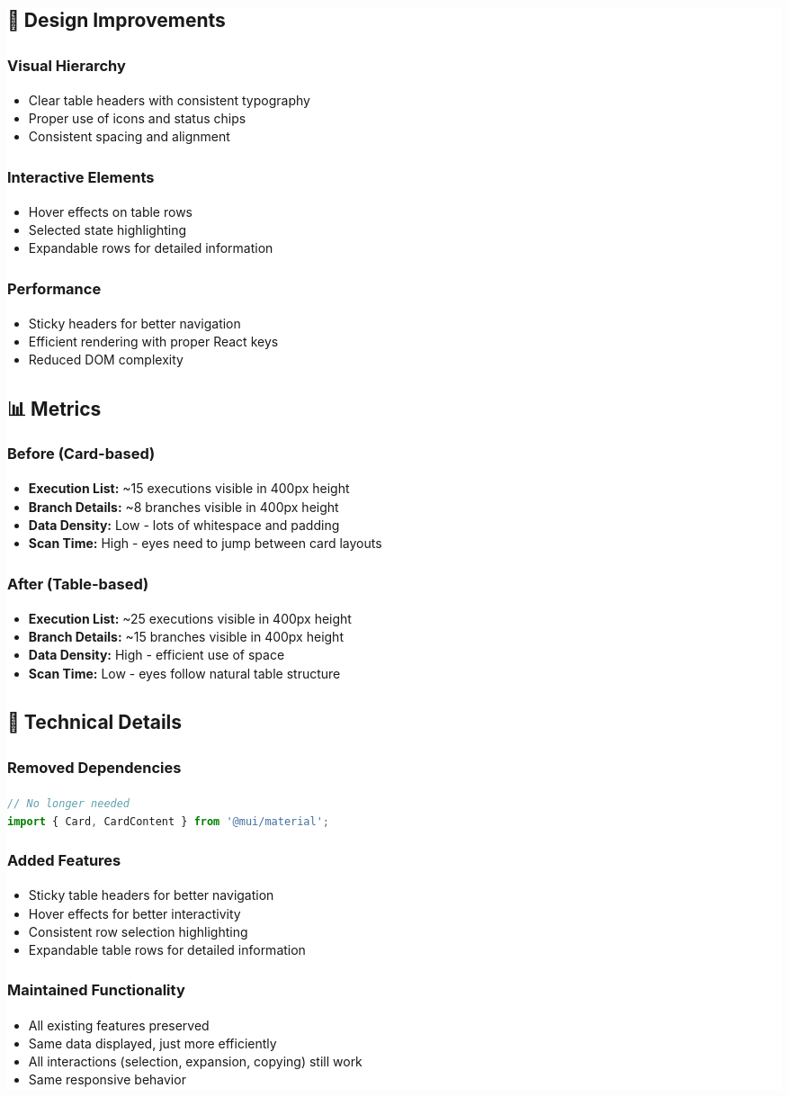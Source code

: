 ## 🎨 **Design Improvements**

### **Visual Hierarchy**
- Clear table headers with consistent typography
- Proper use of icons and status chips
- Consistent spacing and alignment

### **Interactive Elements**
- Hover effects on table rows
- Selected state highlighting
- Expandable rows for detailed information

### **Performance**
- Sticky headers for better navigation
- Efficient rendering with proper React keys
- Reduced DOM complexity

## 📊 **Metrics**

### **Before (Card-based)**
- **Execution List:** ~15 executions visible in 400px height
- **Branch Details:** ~8 branches visible in 400px height
- **Data Density:** Low - lots of whitespace and padding
- **Scan Time:** High - eyes need to jump between card layouts

### **After (Table-based)**
- **Execution List:** ~25 executions visible in 400px height
- **Branch Details:** ~15 branches visible in 400px height
- **Data Density:** High - efficient use of space
- **Scan Time:** Low - eyes follow natural table structure

## 🔧 **Technical Details**

### **Removed Dependencies**
```jsx
// No longer needed
import { Card, CardContent } from '@mui/material';
```

### **Added Features**
- Sticky table headers for better navigation
- Hover effects for better interactivity
- Consistent row selection highlighting
- Expandable table rows for detailed information

### **Maintained Functionality**
- All existing features preserved
- Same data displayed, just more efficiently
- All interactions (selection, expansion, copying) still work
- Same responsive behavior
